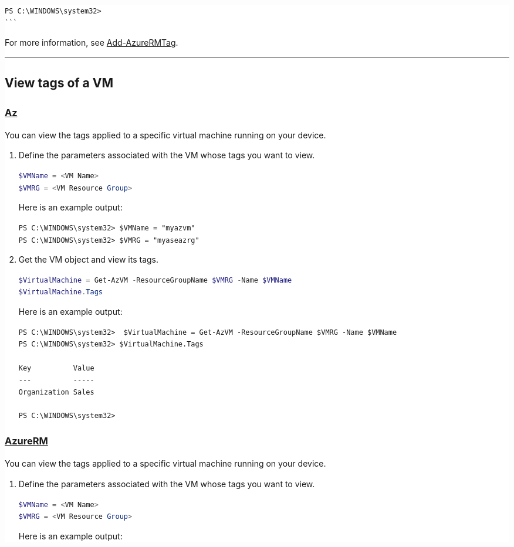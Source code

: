     PS C:\WINDOWS\system32>
    ```

For more information, see [Add-AzureRMTag](/powershell/module/azurerm.tags/remove-azurermtag?view=azurermps-6.13.0&preserve-view=true).

---

## View tags of a VM

### [Az](#tab/az)

You can view the tags applied to a specific virtual machine running on your device. 

1. Define the parameters associated with the VM whose tags you want to view.

   ```powershell
   $VMName = <VM Name>
   $VMRG = <VM Resource Group>
   ```
    Here is an example output:

    ```output
    PS C:\WINDOWS\system32> $VMName = "myazvm"
    PS C:\WINDOWS\system32> $VMRG = "myaseazrg"
    ```
1. Get the VM object and view its tags.

   ```powershell
   $VirtualMachine = Get-AzVM -ResourceGroupName $VMRG -Name $VMName
   $VirtualMachine.Tags
   ```
    Here is an example output:

    ```output
    PS C:\WINDOWS\system32>  $VirtualMachine = Get-AzVM -ResourceGroupName $VMRG -Name $VMName     
    PS C:\WINDOWS\system32> $VirtualMachine.Tags
    
    Key          Value
    ---          -----
    Organization Sales    
    
    PS C:\WINDOWS\system32>
    ```


### [AzureRM](#tab/azurerm)

You can view the tags applied to a specific virtual machine running on your device. 

1. Define the parameters associated with the VM whose tags you want to view.

   ```powershell
   $VMName = <VM Name>
   $VMRG = <VM Resource Group>
   ```
    Here is an example output:

